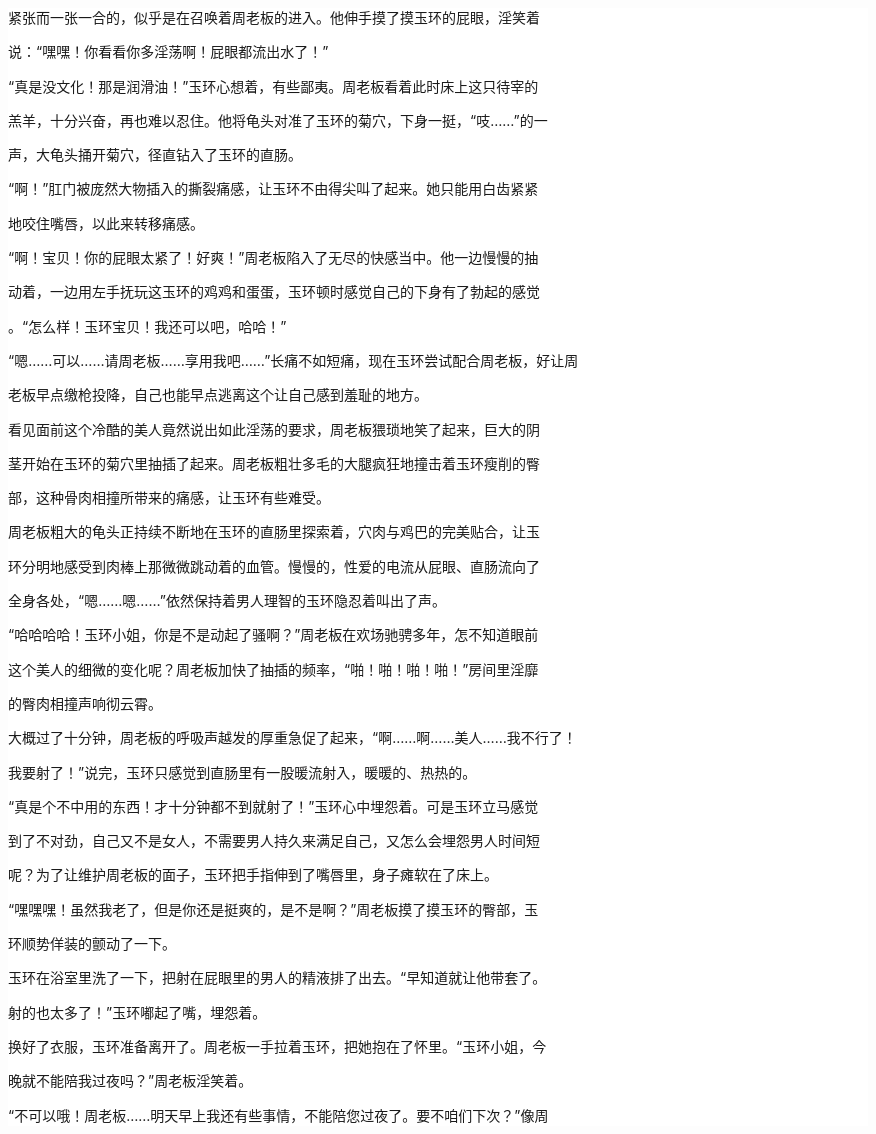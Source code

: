 紧张而一张一合的，似乎是在召唤着周老板的进入。他伸手摸了摸玉环的屁眼，淫笑着

说：“嘿嘿！你看看你多淫荡啊！屁眼都流出水了！”

“真是没文化！那是润滑油！”玉环心想着，有些鄙夷。周老板看着此时床上这只待宰的

羔羊，十分兴奋，再也难以忍住。他将龟头对准了玉环的菊穴，下身一挺，“吱……”的一

声，大龟头捅开菊穴，径直钻入了玉环的直肠。

“啊！”肛门被庞然大物插入的撕裂痛感，让玉环不由得尖叫了起来。她只能用白齿紧紧

地咬住嘴唇，以此来转移痛感。

“啊！宝贝！你的屁眼太紧了！好爽！”周老板陷入了无尽的快感当中。他一边慢慢的抽

动着，一边用左手抚玩这玉环的鸡鸡和蛋蛋，玉环顿时感觉自己的下身有了勃起的感觉

。“怎么样！玉环宝贝！我还可以吧，哈哈！”

“嗯……可以……请周老板……享用我吧……”长痛不如短痛，现在玉环尝试配合周老板，好让周

老板早点缴枪投降，自己也能早点逃离这个让自己感到羞耻的地方。

看见面前这个冷酷的美人竟然说出如此淫荡的要求，周老板猥琐地笑了起来，巨大的阴

茎开始在玉环的菊穴里抽插了起来。周老板粗壮多毛的大腿疯狂地撞击着玉环瘦削的臀

部，这种骨肉相撞所带来的痛感，让玉环有些难受。

周老板粗大的龟头正持续不断地在玉环的直肠里探索着，穴肉与鸡巴的完美贴合，让玉

环分明地感受到肉棒上那微微跳动着的血管。慢慢的，性爱的电流从屁眼、直肠流向了

全身各处，“嗯……嗯……”依然保持着男人理智的玉环隐忍着叫出了声。

“哈哈哈哈！玉环小姐，你是不是动起了骚啊？”周老板在欢场驰骋多年，怎不知道眼前

这个美人的细微的变化呢？周老板加快了抽插的频率，“啪！啪！啪！啪！”房间里淫靡

的臀肉相撞声响彻云霄。

大概过了十分钟，周老板的呼吸声越发的厚重急促了起来，“啊……啊……美人……我不行了！

我要射了！”说完，玉环只感觉到直肠里有一股暖流射入，暖暖的、热热的。

“真是个不中用的东西！才十分钟都不到就射了！”玉环心中埋怨着。可是玉环立马感觉

到了不对劲，自己又不是女人，不需要男人持久来满足自己，又怎么会埋怨男人时间短

呢？为了让维护周老板的面子，玉环把手指伸到了嘴唇里，身子瘫软在了床上。

“嘿嘿嘿！虽然我老了，但是你还是挺爽的，是不是啊？”周老板摸了摸玉环的臀部，玉

环顺势佯装的颤动了一下。

玉环在浴室里洗了一下，把射在屁眼里的男人的精液排了出去。“早知道就让他带套了。

射的也太多了！”玉环嘟起了嘴，埋怨着。

换好了衣服，玉环准备离开了。周老板一手拉着玉环，把她抱在了怀里。“玉环小姐，今

晚就不能陪我过夜吗？”周老板淫笑着。

“不可以哦！周老板……明天早上我还有些事情，不能陪您过夜了。要不咱们下次？”像周
